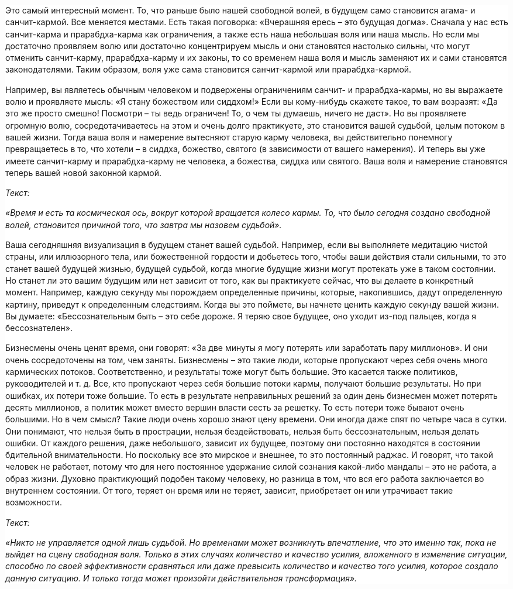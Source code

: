   
Это самый интересный момент. То, что раньше было нашей свободной волей, в будущем само становится агама- и санчит-кармой. Все меняется местами. Есть такая поговорка: «Вчерашняя ересь – это будущая догма». Сначала у нас есть санчит-карма и прарабдха-карма как ограничения, а также есть наша небольшая воля или наша мысль. Но если мы достаточно проявляем волю или достаточно концентрируем мысль и они становятся настолько сильны, что могут отменить санчит-карму, прарабдха-карму и их законы, то со временем наша воля и мысль заменяют их и сами становятся законодателями. Таким образом, воля уже сама становится санчит-кармой или прарабдха-кармой. 

Например, вы являетесь обычным человеком и подвержены ограничениям санчит- и прарабдха-кармы, но вы выражаете волю и проявляете мысль: «Я стану божеством или сиддхом!» Если вы кому-нибудь скажете такое, то вам возразят: «Да это же просто смешно! Посмотри – ты ведь ограничен! То, о чем ты думаешь, ничего не даст». Но вы проявляете огромную волю, сосредотачиваетесь на этом и очень долго практикуете, это становится вашей судьбой, целым потоком в вашей жизни. Тогда ваша воля и намерение вытесняют старую карму человека, вы действительно понемногу превращаетесь в то, что хотели – в сиддха, божество, святого (в зависимости от вашего намерения). И теперь вы уже имеете санчит-карму и прарабдха-карму не человека, а божества, сиддха или святого. Ваша воля и намерение становятся теперь вашей новой законной кармой.

  
_Текст:_

_«Время и есть та космическая ось, вокруг которой вращается колесо кармы. То, что было сегодня создано свободной волей, становится причиной того, что завтра мы назовем судьбой»._

  
Ваша сегодняшняя визуализация в будущем станет вашей судьбой. Например, если вы выполняете медитацию чистой страны, или иллюзорного тела, или божественной гордости и добьетесь того, чтобы ваши действия стали сильными, то это станет вашей будущей жизнью, будущей судьбой, когда многие будущие жизни могут протекать уже в таком состоянии. Но станет ли это вашим будущим или нет зависит от того, как вы практикуете сейчас, что вы делаете в конкретный момент. Например, каждую секунду мы порождаем определенные причины, которые, накопившись, дадут определенную картину, приведут к определенным следствиям. Когда вы это поймете, вы начнете ценить каждую секунду вашей жизни. Вы думаете: «Бессознательным быть – это себе дороже. Я теряю свое будущее, оно уходит из-под пальцев, когда я бессознателен». 

Бизнесмены очень ценят время, они говорят: «За две минуты я могу потерять или заработать пару миллионов». И они очень сосредоточены на том, чем заняты. Бизнесмены – это такие люди, которые пропускают через себя очень много кармических потоков. Соответственно, и результаты тоже могут быть большие. Это касается также политиков, руководителей и т. д. Все, кто пропускают через себя большие потоки кармы, получают большие результаты. Но при ошибках, их потери тоже большие. То есть в результате неправильных решений за один день бизнесмен может потерять десять миллионов, а политик может вместо вершин власти сесть за решетку. То есть потери тоже бывают очень большими. Но в чем смысл? Такие люди очень хорошо знают цену времени. Они иногда даже спят по четыре часа в сутки. Они понимают, что нельзя быть в прострации, нельзя бездействовать, нельзя быть бессознательным, нельзя делать ошибки. От каждого решения, даже небольшого, зависит их будущее, поэтому они постоянно находятся в состоянии бдительной внимательности. Но поскольку все это мирское и внешнее, то это постоянный раджас. И говорят, что такой человек не работает, потому что для него постоянное удержание силой сознания какой-либо мандалы – это не работа, а образ жизни. Духовно практикующий подобен такому человеку, но разница в том, что вся его работа заключается во внутреннем состоянии. От того, теряет он время или не теряет, зависит, приобретает он или утрачивает такие возможности.

  
_Текст:_

_«Никто не управляется одной лишь судьбой. Но временами может возникнуть впечатление, что это именно так, пока не выйдет на сцену свободная воля. Только в этих случаях количество и качество усилия, вложенного в изменение ситуации, способно по своей эффективности сравняться или даже превысить количество и качество того усилия, которое создало данную ситуацию. И только тогда может произойти действительная трансформация»._ 
